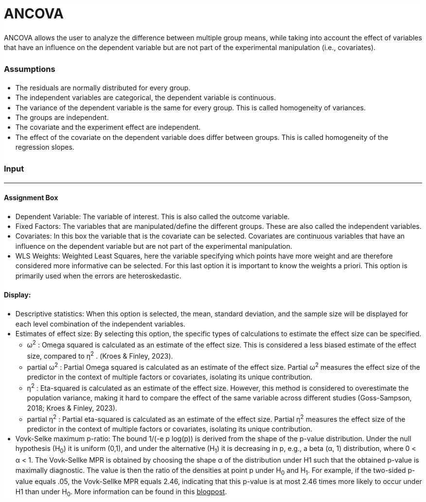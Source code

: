 ANCOVA 
=== 

ANCOVA allows the user to analyze the difference between multiple group means, while taking into account the effect of variables that have an influence on the dependent variable but are not part of the experimental manipulation (i.e., covariates). 

### Assumptions 
- The residuals are normally distributed for every group.
- The independent variables are categorical, the dependent variable is continuous. 
- The variance of the dependent variable is the same for every group. This is called homogeneity of variances. 
- The groups are independent. 
- The covariate and the experiment effect are independent. 
- The effect of the covariate on the dependent variable does differ between groups. This is called homogeneity of the regression slopes. 

### Input 
--- 
#### Assignment Box 
- Dependent Variable: The variable of interest. This is also called the outcome variable. 
- Fixed Factors: The variables that are manipulated/define the different groups. These are also called the independent variables.  
- Covariates: In this box the variable that is the covariate can be selected. Covariates are continuous variables that have an influence on the dependent variable but are not part of the experimental manipulation.  
- WLS Weights: Weighted Least Squares, here the variable specifying which points have more weight and are therefore considered more informative can be selected. For this last option it is important to know the weights a priori. This option is primarily used when the errors are heteroskedastic. 

#### Display: 
- Descriptive statistics: When this option is selected, the mean, standard deviation, and the sample size will be displayed for each level combination of the independent variables. 
- Estimates of effect size: By selecting this option, the specific types of calculations to estimate the effect size can be specified. 
    - &omega;<sup>2</sup> : Omega squared is calculated as an estimate of the effect size. This is considered a less biased estimate of the effect size, compared to  &eta;<sup>2</sup> . (Kroes & Finley, 2023). 
    - partial &omega;<sup>2</sup> : Partial Omega squared is calculated as an estimate of the effect size.  Partial &omega;<sup>2</sup> measures the effect size of the predictor in the context of multiple factors or covariates, isolating its unique contribution.
    - &eta;<sup>2</sup> : Eta-squared is calculated as an estimate of the effect size. However, this method is considered to overestimate the population variance, making it hard to compare the effect of the same variable across different studies (Goss-Sampson, 2018; Kroes & Finley, 2023).       
    - partial &eta;<sup>2</sup> : Partial eta-squared is calculated as an estimate of the effect size. Partial &eta;<sup>2</sup> measures the effect size of the predictor in the context of multiple factors or covariates, isolating its unique contribution.
- Vovk-Selke maximum p-ratio: The bound 1/(-e p log(p)) is derived from the shape of the p-value distribution. Under the null hypothesis (H<sub>0</sub>) it is uniform (0,1), and under the alternative (H<sub>1</sub>) it is decreasing in p, e.g., a beta (α, 1) distribution, where 0 < α < 1. The Vovk-Sellke MPR is obtained by choosing the shape α of the distribution under H1 such that the obtained p-value is maximally diagnostic. The value is then the ratio of the densities at point p under H<sub>0</sub> and H<sub>1</sub>. For example, if the two-sided p-value equals .05, the Vovk-Sellke MPR equals 2.46, indicating that this p-value is at most 2.46 times more likely to occur under H1 than under H<sub>0</sub>. More information can be found in this <a href="https://jasp-stats.org/2017/06/12/mysterious-vs-mpr/">blogpost</a>. 
